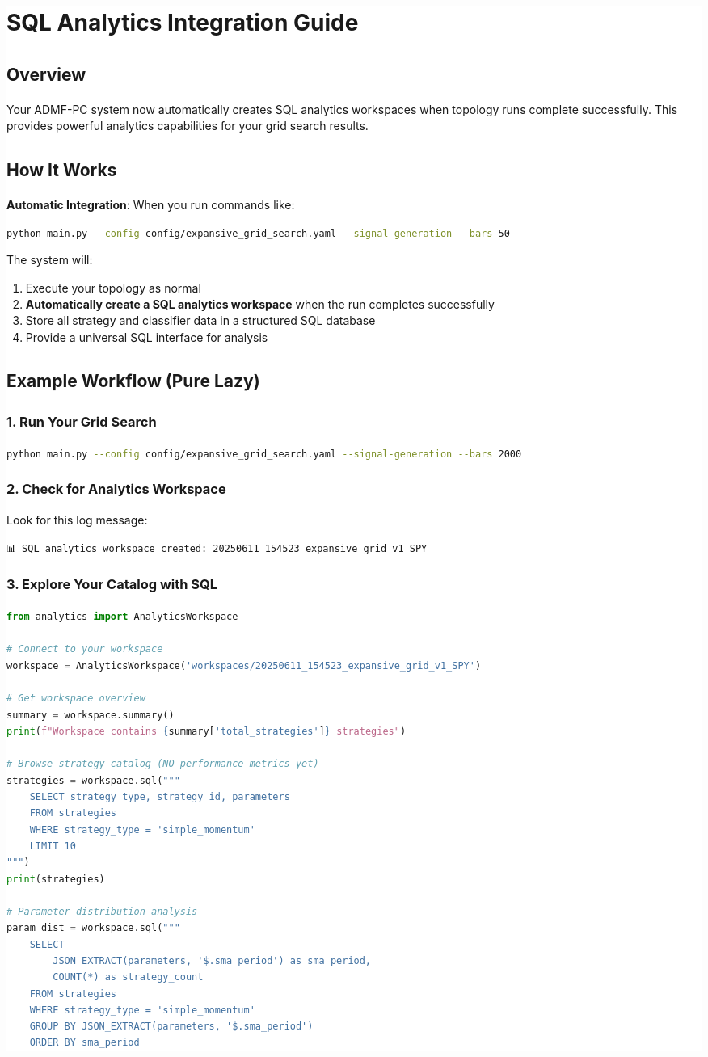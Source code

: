 # SQL Analytics Integration Guide

## Overview

Your ADMF-PC system now automatically creates SQL analytics workspaces when topology runs complete successfully. This provides powerful analytics capabilities for your grid search results.

## How It Works

**Automatic Integration**: When you run commands like:
```bash
python main.py --config config/expansive_grid_search.yaml --signal-generation --bars 50
```

The system will:
1. Execute your topology as normal
2. **Automatically create a SQL analytics workspace** when the run completes successfully
3. Store all strategy and classifier data in a structured SQL database
4. Provide a universal SQL interface for analysis

## Example Workflow (Pure Lazy)

### 1. Run Your Grid Search
```bash
python main.py --config config/expansive_grid_search.yaml --signal-generation --bars 2000
```

### 2. Check for Analytics Workspace
Look for this log message:
```
📊 SQL analytics workspace created: 20250611_154523_expansive_grid_v1_SPY
```

### 3. Explore Your Catalog with SQL
```python
from analytics import AnalyticsWorkspace

# Connect to your workspace
workspace = AnalyticsWorkspace('workspaces/20250611_154523_expansive_grid_v1_SPY')

# Get workspace overview
summary = workspace.summary()
print(f"Workspace contains {summary['total_strategies']} strategies")

# Browse strategy catalog (NO performance metrics yet)
strategies = workspace.sql("""
    SELECT strategy_type, strategy_id, parameters
    FROM strategies 
    WHERE strategy_type = 'simple_momentum'
    LIMIT 10
""")
print(strategies)

# Parameter distribution analysis
param_dist = workspace.sql("""
    SELECT 
        JSON_EXTRACT(parameters, '$.sma_period') as sma_period,
        COUNT(*) as strategy_count
    FROM strategies 
    WHERE strategy_type = 'simple_momentum'
    GROUP BY JSON_EXTRACT(parameters, '$.sma_period')
    ORDER BY sma_period
```